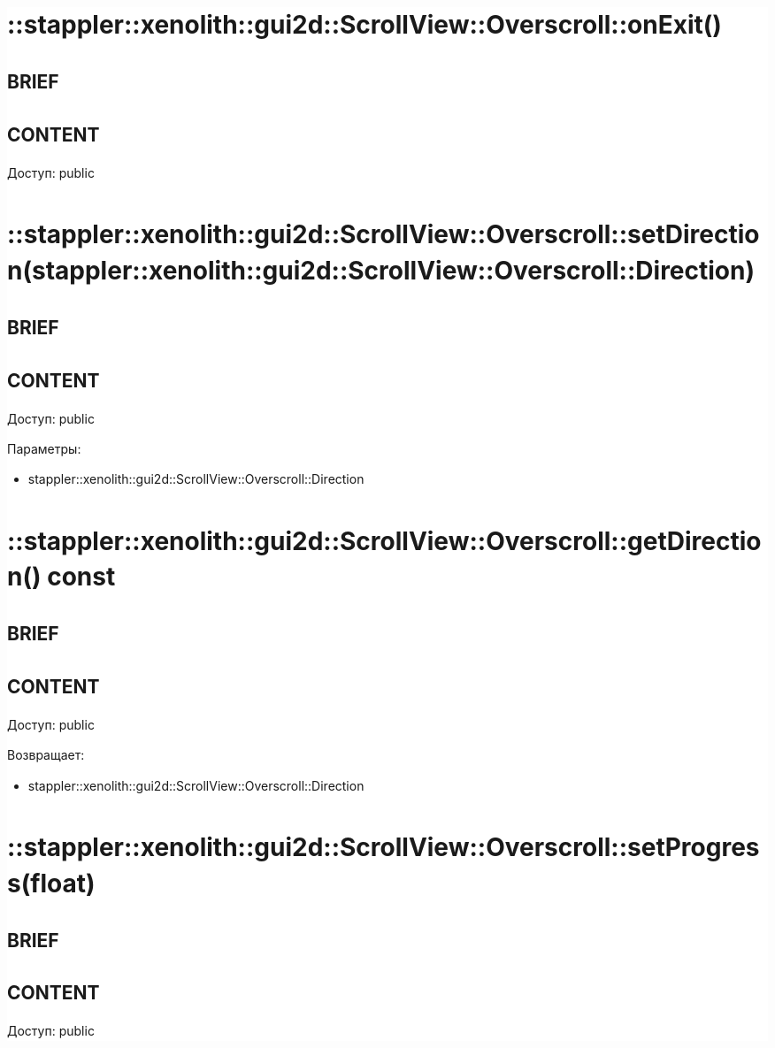 
# ::stappler::xenolith::gui2d::ScrollView::Overscroll::onExit()

## BRIEF

## CONTENT

Доступ: public


# ::stappler::xenolith::gui2d::ScrollView::Overscroll::setDirection(stappler::xenolith::gui2d::ScrollView::Overscroll::Direction)

## BRIEF

## CONTENT

Доступ: public

Параметры:
* stappler::xenolith::gui2d::ScrollView::Overscroll::Direction


# ::stappler::xenolith::gui2d::ScrollView::Overscroll::getDirection() const

## BRIEF

## CONTENT

Доступ: public

Возвращает:
* stappler::xenolith::gui2d::ScrollView::Overscroll::Direction

# ::stappler::xenolith::gui2d::ScrollView::Overscroll::setProgress(float)

## BRIEF

## CONTENT

Доступ: public
